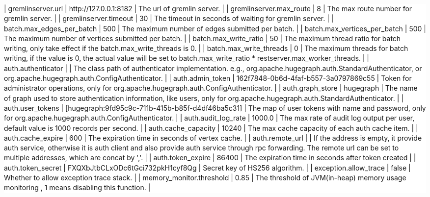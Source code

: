 | gremlinserver.url                  | http://127.0.0.1:8182                            | The url of gremlin server.                                                                                                                                                                                    |
| gremlinserver.max_route            | 8                                                | The max route number for gremlin server.                                                                                                                                                                      |
| gremlinserver.timeout              | 30                                               | The timeout in seconds of waiting for gremlin server.                                                                                                                                                         |
| batch.max_edges_per_batch          | 500                                              | The maximum number of edges submitted per batch.                                                                                                                                                              |
| batch.max_vertices_per_batch       | 500                                              | The maximum number of vertices submitted per batch.                                                                                                                                                           |
| batch.max_write_ratio              | 50                                               | The maximum thread ratio for batch writing, only take effect if the batch.max_write_threads is 0.                                                                                                             |
| batch.max_write_threads            | 0                                                | The maximum threads for batch writing, if the value is 0, the actual value will be set to batch.max_write_ratio * restserver.max_worker_threads.                                                              |
| auth.authenticator                 |                                                  | The class path of authenticator implementation. e.g., org.apache.hugegraph.auth.StandardAuthenticator, or org.apache.hugegraph.auth.ConfigAuthenticator.                                                        |
| auth.admin_token                   | 162f7848-0b6d-4faf-b557-3a0797869c55             | Token for administrator operations, only for org.apache.hugegraph.auth.ConfigAuthenticator.                                                                                                                    |
| auth.graph_store                   | hugegraph                                        | The name of graph used to store authentication information, like users, only for org.apache.hugegraph.auth.StandardAuthenticator.                                                                              |
| auth.user_tokens                   | [hugegraph:9fd95c9c-711b-415b-b85f-d4df46ba5c31] | The map of user tokens with name and password, only for org.apache.hugegraph.auth.ConfigAuthenticator.                                                                                                         |
| auth.audit_log_rate                | 1000.0                                           | The max rate of audit log output per user, default value is 1000 records per second.                                                                                                                          |
| auth.cache_capacity                | 10240                                            | The max cache capacity of each auth cache item.                                                                                                                                                               |
| auth.cache_expire                  | 600                                              | The expiration time in seconds of vertex cache.                                                                                                                                                               |
| auth.remote_url                    |                                                  | If the address is empty, it provide auth service, otherwise it is auth client and also provide auth service through rpc forwarding. The remote url can be set to multiple addresses, which are concat by ','. |
| auth.token_expire                  | 86400                                            | The expiration time in seconds after token created                                                                                                                                                            |
| auth.token_secret                  | FXQXbJtbCLxODc6tGci732pkH1cyf8Qg                 | Secret key of HS256 algorithm.                                                                                                                                                                                |
| exception.allow_trace              | false                                            | Whether to allow exception trace stack.                                                                                                                                                                       |
| memory_monitor.threshold           | 0.85                                             | The threshold of JVM(in-heap) memory usage monitoring , 1 means disabling this function.                                                                                                                      |                                                                                                                                     